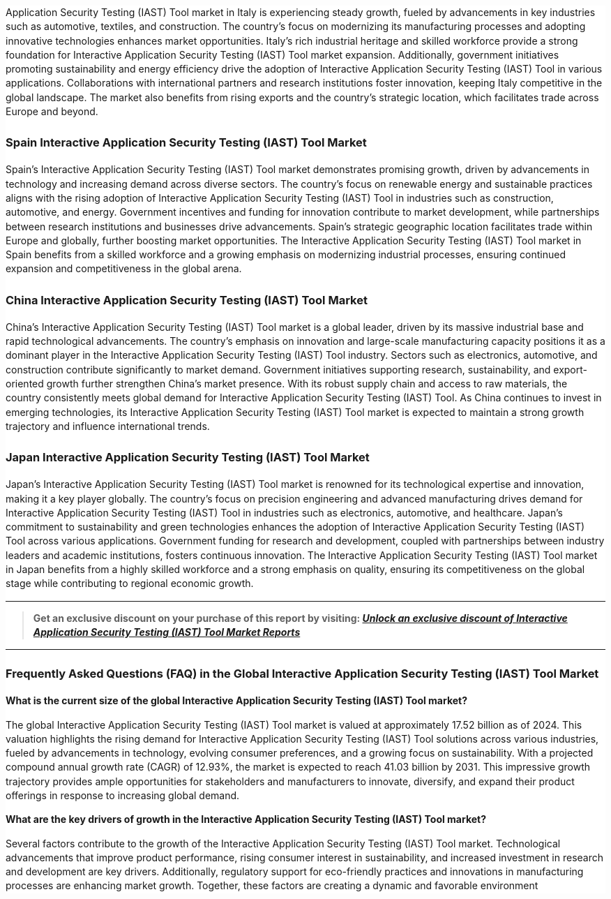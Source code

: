 Application Security Testing (IAST) Tool market in Italy is experiencing steady growth, fueled by advancements in key industries such as automotive, textiles, and construction. The country&rsquo;s focus on modernizing its manufacturing processes and adopting innovative technologies enhances market opportunities. Italy&rsquo;s rich industrial heritage and skilled workforce provide a strong foundation for Interactive Application Security Testing (IAST) Tool market expansion. Additionally, government initiatives promoting sustainability and energy efficiency drive the adoption of Interactive Application Security Testing (IAST) Tool in various applications. Collaborations with international partners and research institutions foster innovation, keeping Italy competitive in the global landscape. The market also benefits from rising exports and the country&rsquo;s strategic location, which facilitates trade across Europe and beyond.</p><h3>Spain Interactive Application Security Testing (IAST) Tool Market</h3><p>Spain&rsquo;s Interactive Application Security Testing (IAST) Tool market demonstrates promising growth, driven by advancements in technology and increasing demand across diverse sectors. The country&rsquo;s focus on renewable energy and sustainable practices aligns with the rising adoption of Interactive Application Security Testing (IAST) Tool in industries such as construction, automotive, and energy. Government incentives and funding for innovation contribute to market development, while partnerships between research institutions and businesses drive advancements. Spain&rsquo;s strategic geographic location facilitates trade within Europe and globally, further boosting market opportunities. The Interactive Application Security Testing (IAST) Tool market in Spain benefits from a skilled workforce and a growing emphasis on modernizing industrial processes, ensuring continued expansion and competitiveness in the global arena.</p><h3>China Interactive Application Security Testing (IAST) Tool Market</h3><p>China&rsquo;s Interactive Application Security Testing (IAST) Tool market is a global leader, driven by its massive industrial base and rapid technological advancements. The country&rsquo;s emphasis on innovation and large-scale manufacturing capacity positions it as a dominant player in the Interactive Application Security Testing (IAST) Tool industry. Sectors such as electronics, automotive, and construction contribute significantly to market demand. Government initiatives supporting research, sustainability, and export-oriented growth further strengthen China&rsquo;s market presence. With its robust supply chain and access to raw materials, the country consistently meets global demand for Interactive Application Security Testing (IAST) Tool. As China continues to invest in emerging technologies, its Interactive Application Security Testing (IAST) Tool market is expected to maintain a strong growth trajectory and influence international trends.</p><h3>Japan Interactive Application Security Testing (IAST) Tool Market</h3><p>Japan&rsquo;s Interactive Application Security Testing (IAST) Tool market is renowned for its technological expertise and innovation, making it a key player globally. The country&rsquo;s focus on precision engineering and advanced manufacturing drives demand for Interactive Application Security Testing (IAST) Tool in industries such as electronics, automotive, and healthcare. Japan&rsquo;s commitment to sustainability and green technologies enhances the adoption of Interactive Application Security Testing (IAST) Tool across various applications. Government funding for research and development, coupled with partnerships between industry leaders and academic institutions, fosters continuous innovation. The Interactive Application Security Testing (IAST) Tool market in Japan benefits from a highly skilled workforce and a strong emphasis on quality, ensuring its competitiveness on the global stage while contributing to regional economic growth.</p><hr /><blockquote><p><strong>Get an exclusive discount on your purchase of this report by visiting: <em><a href="://marketresearchpulse.com/ask-for-discount/29517?utm_source=Github&amp;utm_medium=019">Unlock an exclusive discount of Interactive Application Security Testing (IAST) Tool Market Reports</a></em>&nbsp;</strong></p></blockquote><hr /><h3>Frequently Asked Questions (FAQ) in the Global Interactive Application Security Testing (IAST) Tool Market</h3><p><strong>What is the current size of the global Interactive Application Security Testing (IAST) Tool market?</strong></p><p>The global Interactive Application Security Testing (IAST) Tool market is valued at approximately 17.52 billion as of 2024. This valuation highlights the rising demand for Interactive Application Security Testing (IAST) Tool solutions across various industries, fueled by advancements in technology, evolving consumer preferences, and a growing focus on sustainability. With a projected compound annual growth rate (CAGR) of 12.93%, the market is expected to reach 41.03 billion by 2031. This impressive growth trajectory provides ample opportunities for stakeholders and manufacturers to innovate, diversify, and expand their product offerings in response to increasing global demand.</p><p><strong>What are the key drivers of growth in the Interactive Application Security Testing (IAST) Tool market?</strong></p><p>Several factors contribute to the growth of the Interactive Application Security Testing (IAST) Tool market. Technological advancements that improve product performance, rising consumer interest in sustainability, and increased investment in research and development are key drivers. Additionally, regulatory support for eco-friendly practices and innovations in manufacturing processes are enhancing market growth. Together, these factors are creating a dynamic and favorable environment